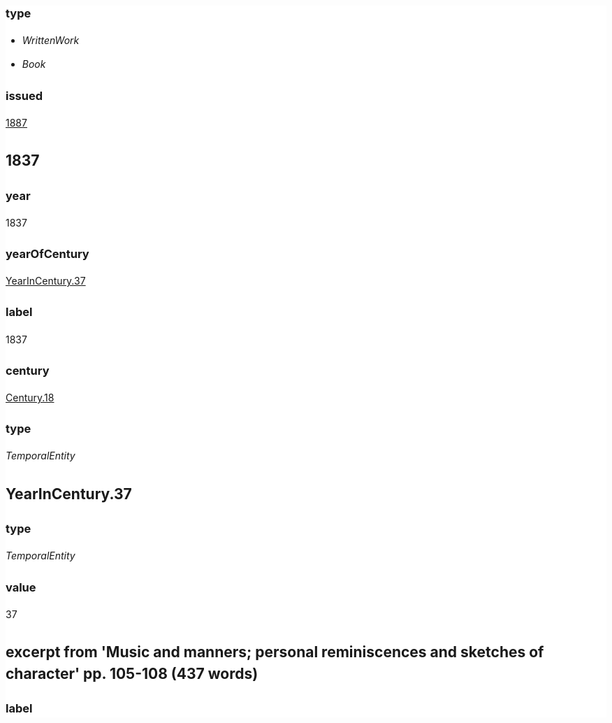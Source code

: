 ### type

 - *WrittenWork*

 - *Book*

### issued


[1887](#1887)

## 1837

### year


1837

### yearOfCentury


[YearInCentury.37](#YearInCentury.37)

### label


1837

### century


[Century.18](#Century.18)

### type


*TemporalEntity*

## YearInCentury.37

### type


*TemporalEntity*

### value


37

## excerpt from 'Music and manners; personal reminiscences and sketches of character' pp. 105-108 (437 words)

### label
